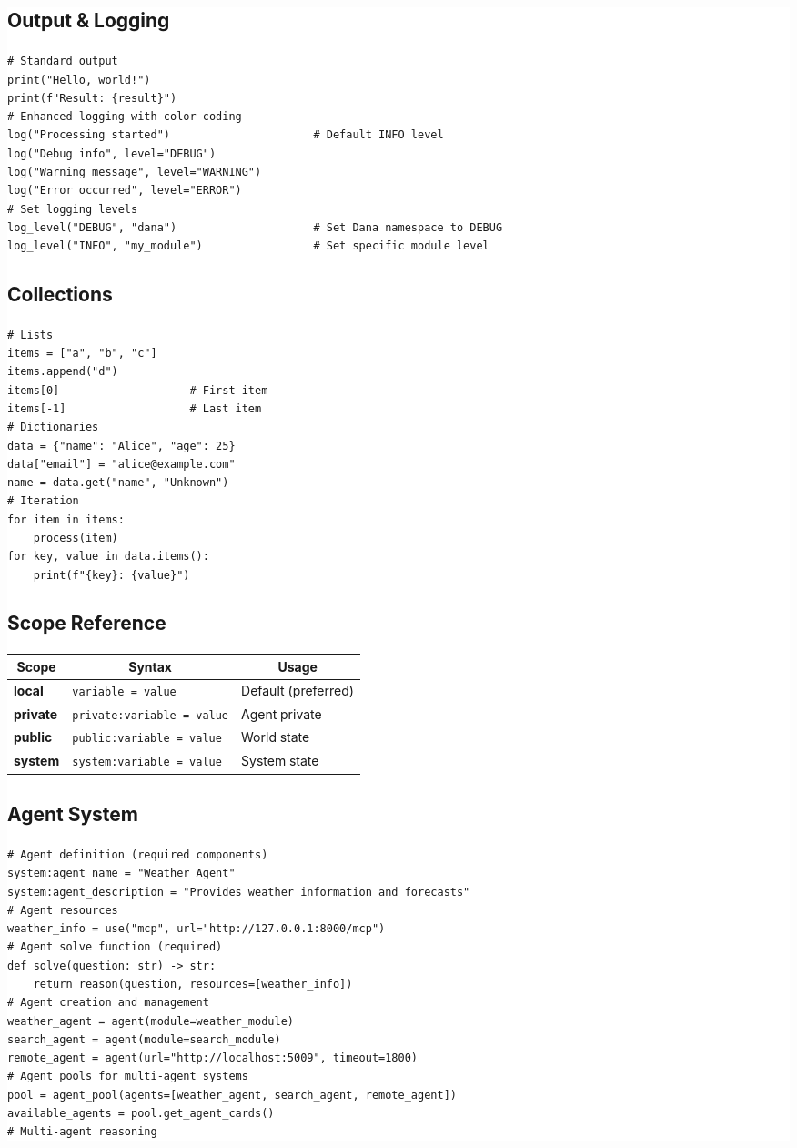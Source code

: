## Output & Logging
```dana
# Standard output
print("Hello, world!")
print(f"Result: {result}")
# Enhanced logging with color coding
log("Processing started")                      # Default INFO level
log("Debug info", level="DEBUG")
log("Warning message", level="WARNING")
log("Error occurred", level="ERROR")
# Set logging levels
log_level("DEBUG", "dana")                     # Set Dana namespace to DEBUG
log_level("INFO", "my_module")                 # Set specific module level
```

## Collections
```dana
# Lists
items = ["a", "b", "c"]
items.append("d")
items[0]                    # First item
items[-1]                   # Last item
# Dictionaries
data = {"name": "Alice", "age": 25}
data["email"] = "alice@example.com"
name = data.get("name", "Unknown")
# Iteration
for item in items:
    process(item)
for key, value in data.items():
    print(f"{key}: {value}")
```

## Scope Reference
| Scope | Syntax | Usage |
|-------|--------|-------|
| **local** | `variable = value` | Default (preferred) |
| **private** | `private:variable = value` | Agent private |
| **public** | `public:variable = value` | World state |
| **system** | `system:variable = value` | System state |

## Agent System
```dana
# Agent definition (required components)
system:agent_name = "Weather Agent"
system:agent_description = "Provides weather information and forecasts"
# Agent resources
weather_info = use("mcp", url="http://127.0.0.1:8000/mcp")
# Agent solve function (required)
def solve(question: str) -> str:
    return reason(question, resources=[weather_info])
# Agent creation and management
weather_agent = agent(module=weather_module)
search_agent = agent(module=search_module)
remote_agent = agent(url="http://localhost:5009", timeout=1800)
# Agent pools for multi-agent systems
pool = agent_pool(agents=[weather_agent, search_agent, remote_agent])
available_agents = pool.get_agent_cards()
# Multi-agent reasoning
```